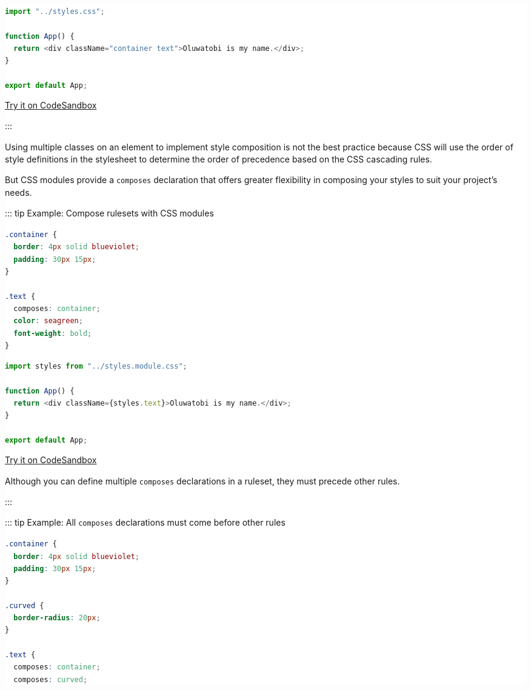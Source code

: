 ```js title="App.js"
import "../styles.css";

function App() {
  return <div className="container text">Oluwatobi is my name.</div>;
}

export default App;
```

[<VPIcon icon="iconfont icon-codesandbox"/>Try it on CodeSandbox](https://codesandbox.io/p/sandbox/w6h74d?file=%2Fsrc%2FApp.js)

:::

Using multiple classes on an element to implement style composition is not the best practice because CSS will use the order of style definitions in the stylesheet to determine the order of precedence based on the CSS cascading rules.

But CSS modules provide a `composes` declaration that offers greater flexibility in composing your styles to suit your project’s needs.

::: tip Example: Compose rulesets with CSS modules

```css title="styles.module.css"
.container {
  border: 4px solid blueviolet;
  padding: 30px 15px;
}

.text {
  composes: container;
  color: seagreen;
  font-weight: bold;
}
```

```js title="App.js"
import styles from "../styles.module.css";

function App() {
  return <div className={styles.text}>Oluwatobi is my name.</div>;
}

export default App;
```

[<VPIcon icon="iconfont icon-codesandbox"/>Try it on CodeSandbox](https://codesandbox.io/p/sandbox/j6yl9z?file=%2Fsrc%2FApp.js)

Although you can define multiple `composes` declarations in a ruleset, they must precede other rules.

:::

::: tip Example: All `composes` declarations must come before other rules

```css title="styles.module.css"
.container {
  border: 4px solid blueviolet;
  padding: 30px 15px;
}

.curved {
  border-radius: 20px;
}

.text {
  composes: container;
  composes: curved;
```